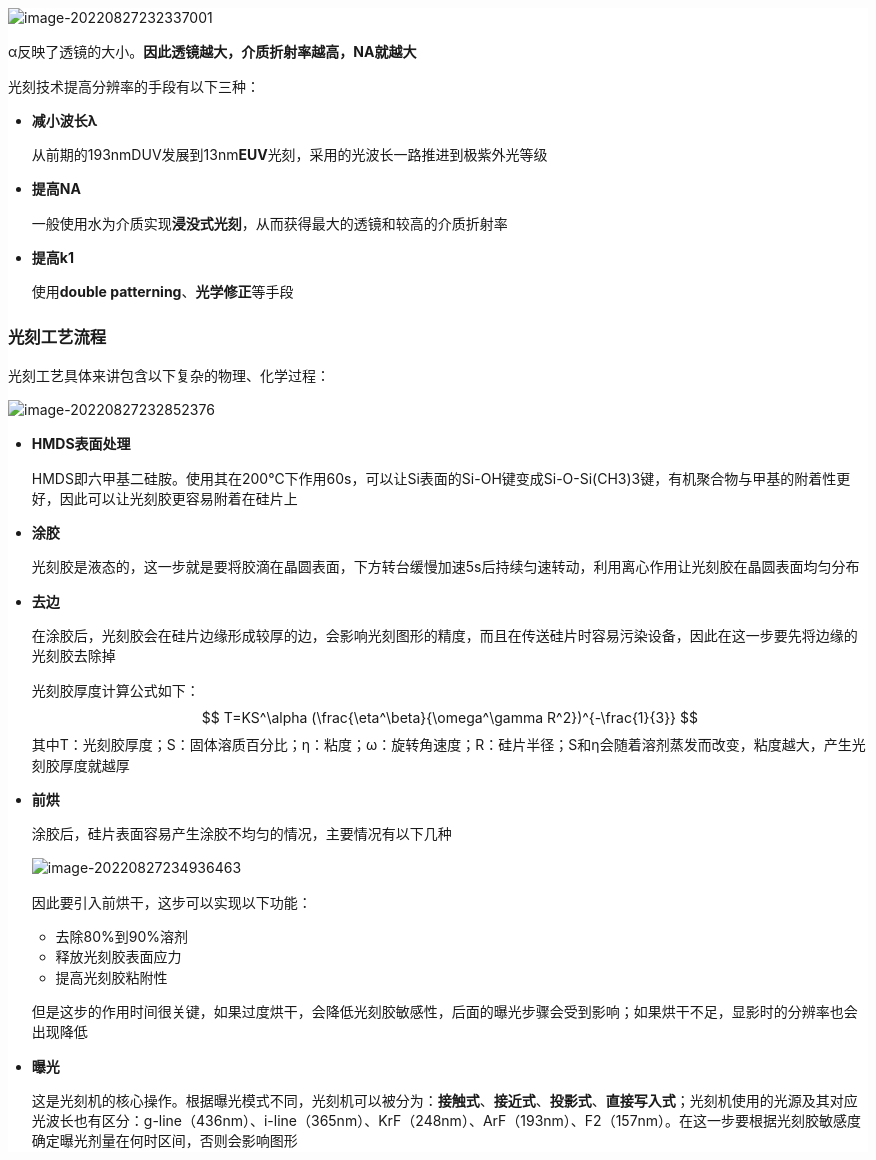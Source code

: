 ![image-20220827232337001](IC产业链简介.assets/image-20220827232337001.png)

α反映了透镜的大小。**因此透镜越大，介质折射率越高，NA就越大**

光刻技术提高分辨率的手段有以下三种：

* **减小波长λ**

    从前期的193nmDUV发展到13nm**EUV**光刻，采用的光波长一路推进到极紫外光等级

* **提高NA**

    一般使用水为介质实现**浸没式光刻**，从而获得最大的透镜和较高的介质折射率

* **提高k1**

    使用**double patterning**、**光学修正**等手段

### 光刻工艺流程

光刻工艺具体来讲包含以下复杂的物理、化学过程：

![image-20220827232852376](IC产业链简介.assets/image-20220827232852376.png)

* **HMDS表面处理**

    HMDS即六甲基二硅胺。使用其在200℃下作用60s，可以让Si表面的Si-OH键变成Si-O-Si(CH3)3键，有机聚合物与甲基的附着性更好，因此可以让光刻胶更容易附着在硅片上

* **涂胶**

    光刻胶是液态的，这一步就是要将胶滴在晶圆表面，下方转台缓慢加速5s后持续匀速转动，利用离心作用让光刻胶在晶圆表面均匀分布

* **去边**

    在涂胶后，光刻胶会在硅片边缘形成较厚的边，会影响光刻图形的精度，而且在传送硅片时容易污染设备，因此在这一步要先将边缘的光刻胶去除掉

    光刻胶厚度计算公式如下：
    $$
    T=KS^\alpha (\frac{\eta^\beta}{\omega^\gamma R^2})^{-\frac{1}{3}}
    $$
    其中T：光刻胶厚度；S：固体溶质百分比；η：粘度；ω：旋转角速度；R：硅片半径；S和η会随着溶剂蒸发而改变，粘度越大，产生光刻胶厚度就越厚

* **前烘**

    涂胶后，硅片表面容易产生涂胶不均匀的情况，主要情况有以下几种

    ![image-20220827234936463](IC产业链简介.assets/image-20220827234936463.png)

    因此要引入前烘干，这步可以实现以下功能：

    * 去除80%到90%溶剂
    * 释放光刻胶表面应力
    * 提高光刻胶粘附性

    但是这步的作用时间很关键，如果过度烘干，会降低光刻胶敏感性，后面的曝光步骤会受到影响；如果烘干不足，显影时的分辨率也会出现降低

* **曝光**

    这是光刻机的核心操作。根据曝光模式不同，光刻机可以被分为：**接触式**、**接近式**、**投影式**、**直接写入式**；光刻机使用的光源及其对应光波长也有区分：g-line（436nm）、i-line（365nm）、KrF（248nm）、ArF（193nm）、F2（157nm）。在这一步要根据光刻胶敏感度确定曝光剂量在何时区间，否则会影响图形

